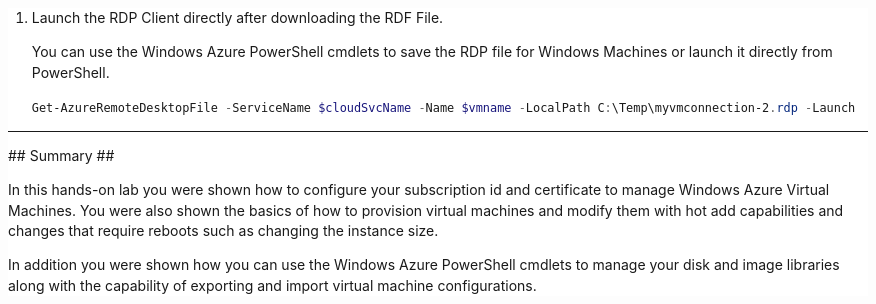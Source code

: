 1. Launch the RDP Client directly after downloading the RDF File.

	You can use the Windows Azure PowerShell cmdlets to save the RDP file for Windows Machines or launch it directly from PowerShell.

	````PowerShell
	Get-AzureRemoteDesktopFile -ServiceName $cloudSvcName -Name $vmname -LocalPath C:\Temp\myvmconnection-2.rdp -Launch 
	````

---

<a name='Summary' />
## Summary ##

In this hands-on lab you were shown how to configure your subscription id and certificate to manage Windows Azure Virtual Machines. You were also shown the basics of how to provision virtual machines and modify them with hot add capabilities and changes that require reboots such as changing the instance size. 

In addition you were shown how you can use the Windows Azure PowerShell cmdlets to manage your disk and image libraries along with the capability of exporting and import virtual machine configurations.